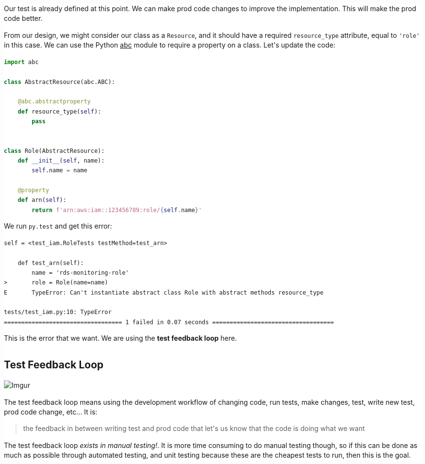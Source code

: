 Our test is already defined at this point. We can make prod code changes to improve the implementation. This will make the prod code better.

From our design, we might consider our class as a `Resource`, and it should have a required `resource_type` attribute, equal to `'role'` in this case. We can use the Python [abc](https://docs.python.org/3/library/abc.html) module to require a property on a class. Let's update the code:

```python
import abc

class AbstractResource(abc.ABC):

    @abc.abstractproperty
    def resource_type(self):
        pass


class Role(AbstractResource):
    def __init__(self, name):
        self.name = name

    @property
    def arn(self):
        return f'arn:aws:iam::123456789:role/{self.name}'
```

We run `py.test` and get this error:

```
self = <test_iam.RoleTests testMethod=test_arn>

    def test_arn(self):
        name = 'rds-monitoring-role'
>       role = Role(name=name)
E       TypeError: Can't instantiate abstract class Role with abstract methods resource_type

tests/test_iam.py:10: TypeError
================================== 1 failed in 0.07 seconds ===================================
```

This is the error that we want. We are using the **test feedback loop** here.

## Test Feedback Loop

![Imgur](https://i.imgur.com/sms9k2H.png)

The test feedback loop means using the development workflow of changing code, run tests, make changes, test, write new test, prod code change, etc... It is:

> the feedback in between writing test and prod code that let's us know that the code is doing what we want

The test feedback loop *exists in manual testing!*. It is more time consuming to do manual testing though, so if this can be done as much as possible through automated testing, and unit testing because these are the cheapest tests to run, then this is the goal.
